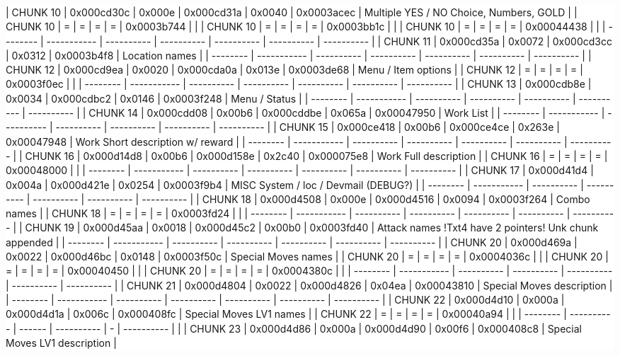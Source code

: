 | CHUNK 10     | 0x000cd30c           | 0x000e             | 0x000cd31a       | 0x0040         | 0x0003acec        | Multiple YES / NO Choice, Numbers, GOLD |
| CHUNK 10     | =                    | =                  | =                | =              | 0x0003b744        |                                         |
| CHUNK 10     | =                    | =                  | =                | =              | 0x0003bb1c        |                                         |
| CHUNK 10     | =                    | =                  | =                | =              | 0x00044438        |                                         |
| --------     | -----------          | ----------         | ----------       | ----------     | ----------        | ----------                              |
| CHUNK 11     | 0x000cd35a           | 0x0072             | 0x000cd3cc       | 0x0312         | 0x0003b4f8        | Location names                          |
| --------     | -----------          | ----------         | ----------       | ----------     | ----------        | ----------                              |
| CHUNK 12     | 0x000cd9ea           | 0x0020             | 0x000cda0a       | 0x013e         | 0x0003de68        | Menu / Item options                     |
| CHUNK 12     | =                    | =                  | =                | =              | 0x0003f0ec        |                                         |
| --------     | -----------          | ----------         | ----------       | ----------     | ----------        | ----------                              |
| CHUNK 13     | 0x000cdb8e           | 0x0034             | 0x000cdbc2       | 0x0146         | 0x0003f248        | Menu / Status                           |
| --------     | -----------          | ----------         | ----------       | ----------     | ----------        | ----------                              |
| CHUNK 14     | 0x000cdd08           | 0x00b6             | 0x000cddbe       | 0x065a         | 0x00047950        | Work List                               |
| --------     | -----------          | ----------         | ----------       | ----------     | ----------        | ----------                              |
| CHUNK 15     | 0x000ce418           | 0x00b6             | 0x000ce4ce       | 0x263e         | 0x00047948        | Work Short description w/ reward        |
| --------     | -----------          | ----------         | ----------       | ----------     | ----------        | ----------                              |
| CHUNK 16     | 0x000d14d8           | 0x00b6             | 0x000d158e       | 0x2c40         | 0x000075e8        | Work Full description                   |
| CHUNK 16     | =                    | =                  | =                | =              | 0x00048000        |                                         |
| --------     | -----------          | ----------         | ----------       | ----------     | ----------        | ----------                              |
| CHUNK 17     | 0x000d41d4           | 0x004a             | 0x000d421e       | 0x0254         | 0x0003f9b4        | MISC System / loc / Devmail (DEBUG?)    |
| --------     | -----------          | ----------         | ----------       | ----------     | ----------        | ----------                              |
| CHUNK 18     | 0x000d4508           | 0x000e             | 0x000d4516       | 0x0094         | 0x0003f264        | Combo names                             |
| CHUNK 18     | =                    | =                  | =                | =              | 0x0003fd24        |                                         |
| --------     | -----------          | ----------         | ----------       | ----------     | ----------        | ----------                              |
| CHUNK 19     | 0x000d45aa           | 0x0018             | 0x000d45c2       | 0x00b0         | 0x0003fd40        | Attack names !Txt4 have 2 pointers! Unk chunk appended   |
| --------     | -----------          | ----------         | ----------       | ----------     | ----------        | ----------                              |
| CHUNK 20     | 0x000d469a           | 0x0022             | 0x000d46bc       | 0x0148         | 0x0003f50c        | Special Moves names                     |
| CHUNK 20     | =                    | =                  | =                | =              | 0x0004036c        |                                         |
| CHUNK 20     | =                    | =                  | =                | =              | 0x00040450        |                                         |
| CHUNK 20     | =                    | =                  | =                | =              | 0x0004380c        |                                         |
| --------     | -----------          | ----------         | ----------       | ----------     | ----------        | ----------                              |
| CHUNK 21     | 0x000d4804           | 0x0022             | 0x000d4826       | 0x04ea         | 0x00043810        | Special Moves description               |
| --------     | -----------          | ----------         | ----------       | ----------     | ----------        | ----------                              |
| CHUNK 22     | 0x000d4d10           | 0x000a             | 0x000d4d1a       | 0x006c         | 0x000408fc        | Special Moves LV1 names                 |
| CHUNK 22     | =                    | =                  | =                | =              | 0x00040a94        |                                         |
| --------     | ----------           | ------             | ----------       | -              | ----------        |                                         |
| CHUNK 23     | 0x000d4d86           | 0x000a             | 0x000d4d90       | 0x00f6         | 0x000408c8        | Special Moves LV1 description           |